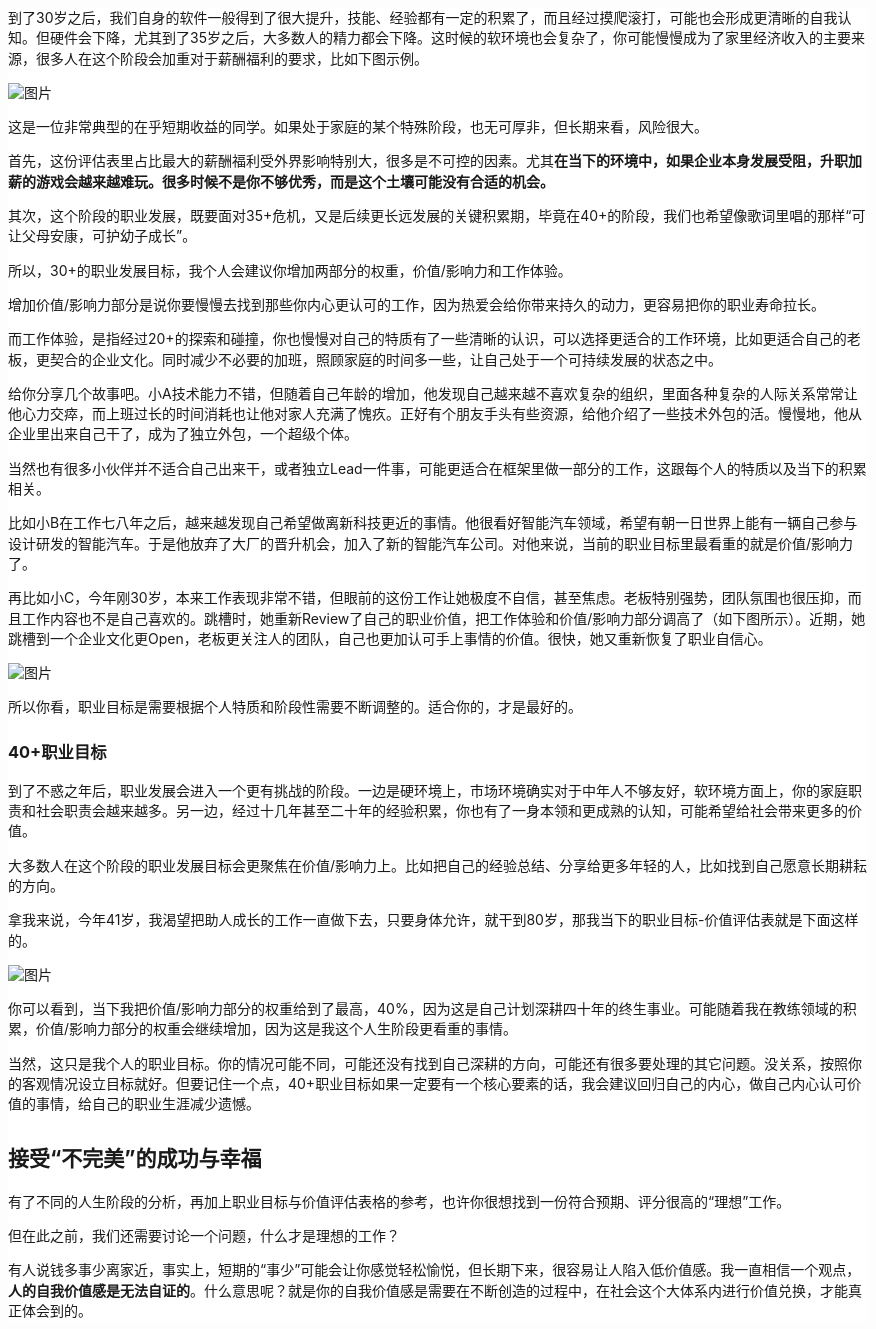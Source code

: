 到了30岁之后，我们自身的软件一般得到了很大提升，技能、经验都有一定的积累了，而且经过摸爬滚打，可能也会形成更清晰的自我认知。但硬件会下降，尤其到了35岁之后，大多数人的精力都会下降。这时候的软环境也会复杂了，你可能慢慢成为了家里经济收入的主要来源，很多人在这个阶段会加重对于薪酬福利的要求，比如下图示例。

![图片](https://static001.geekbang.org/resource/image/ca/cc/ca2d3bdd1fc0952b382c5edbc1a81fcc.png?wh=1920x1063)

这是一位非常典型的在乎短期收益的同学。如果处于家庭的某个特殊阶段，也无可厚非，但长期来看，风险很大。

首先，这份评估表里占比最大的薪酬福利受外界影响特别大，很多是不可控的因素。尤其**在当下的环境中，如果企业本身发展受阻，升职加薪的游戏会越来越难玩。很多时候不是你不够优秀，而是这个土壤可能没有合适的机会。**

其次，这个阶段的职业发展，既要面对35+危机，又是后续更长远发展的关键积累期，毕竟在40+的阶段，我们也希望像歌词里唱的那样“可让父母安康，可护幼子成长”。

所以，30+的职业发展目标，我个人会建议你增加两部分的权重，价值/影响力和工作体验。

增加价值/影响力部分是说你要慢慢去找到那些你内心更认可的工作，因为热爱会给你带来持久的动力，更容易把你的职业寿命拉长。

而工作体验，是指经过20+的探索和碰撞，你也慢慢对自己的特质有了一些清晰的认识，可以选择更适合的工作环境，比如更适合自己的老板，更契合的企业文化。同时减少不必要的加班，照顾家庭的时间多一些，让自己处于一个可持续发展的状态之中。

给你分享几个故事吧。小A技术能力不错，但随着自己年龄的增加，他发现自己越来越不喜欢复杂的组织，里面各种复杂的人际关系常常让他心力交瘁，而上班过长的时间消耗也让他对家人充满了愧疚。正好有个朋友手头有些资源，给他介绍了一些技术外包的活。慢慢地，他从企业里出来自己干了，成为了独立外包，一个超级个体。

当然也有很多小伙伴并不适合自己出来干，或者独立Lead一件事，可能更适合在框架里做一部分的工作，这跟每个人的特质以及当下的积累相关。

比如小B在工作七八年之后，越来越发现自己希望做离新科技更近的事情。他很看好智能汽车领域，希望有朝一日世界上能有一辆自己参与设计研发的智能汽车。于是他放弃了大厂的晋升机会，加入了新的智能汽车公司。对他来说，当前的职业目标里最看重的就是价值/影响力了。

再比如小C，今年刚30岁，本来工作表现非常不错，但眼前的这份工作让她极度不自信，甚至焦虑。老板特别强势，团队氛围也很压抑，而且工作内容也不是自己喜欢的。跳槽时，她重新Review了自己的职业价值，把工作体验和价值/影响力部分调高了（如下图所示）。近期，她跳槽到一个企业文化更Open，老板更关注人的团队，自己也更加认可手上事情的价值。很快，她又重新恢复了职业自信心。

![图片](https://static001.geekbang.org/resource/image/d0/83/d04733a131412f8496f3fc1da2298b83.png?wh=1920x1063)

所以你看，职业目标是需要根据个人特质和阶段性需要不断调整的。适合你的，才是最好的。

### 40+职业目标

到了不惑之年后，职业发展会进入一个更有挑战的阶段。一边是硬环境上，市场环境确实对于中年人不够友好，软环境方面上，你的家庭职责和社会职责会越来越多。另一边，经过十几年甚至二十年的经验积累，你也有了一身本领和更成熟的认知，可能希望给社会带来更多的价值。

大多数人在这个阶段的职业发展目标会更聚焦在价值/影响力上。比如把自己的经验总结、分享给更多年轻的人，比如找到自己愿意长期耕耘的方向。

拿我来说，今年41岁，我渴望把助人成长的工作一直做下去，只要身体允许，就干到80岁，那我当下的职业目标-价值评估表就是下面这样的。

![图片](https://static001.geekbang.org/resource/image/a2/da/a2b053e0751yyeb62d17c55e382622da.png?wh=1920x1063)

你可以看到，当下我把价值/影响力部分的权重给到了最高，40%，因为这是自己计划深耕四十年的终生事业。可能随着我在教练领域的积累，价值/影响力部分的权重会继续增加，因为这是我这个人生阶段更看重的事情。

当然，这只是我个人的职业目标。你的情况可能不同，可能还没有找到自己深耕的方向，可能还有很多要处理的其它问题。没关系，按照你的客观情况设立目标就好。但要记住一个点，40+职业目标如果一定要有一个核心要素的话，我会建议回归自己的内心，做自己内心认可价值的事情，给自己的职业生涯减少遗憾。

## 接受“不完美”的成功与幸福

有了不同的人生阶段的分析，再加上职业目标与价值评估表格的参考，也许你很想找到一份符合预期、评分很高的“理想”工作。

但在此之前，我们还需要讨论一个问题，什么才是理想的工作？

有人说钱多事少离家近，事实上，短期的“事少”可能会让你感觉轻松愉悦，但长期下来，很容易让人陷入低价值感。我一直相信一个观点，**人的自我价值感是无法自证的**。什么意思呢？就是你的自我价值感是需要在不断创造的过程中，在社会这个大体系内进行价值兑换，才能真正体会到的。
